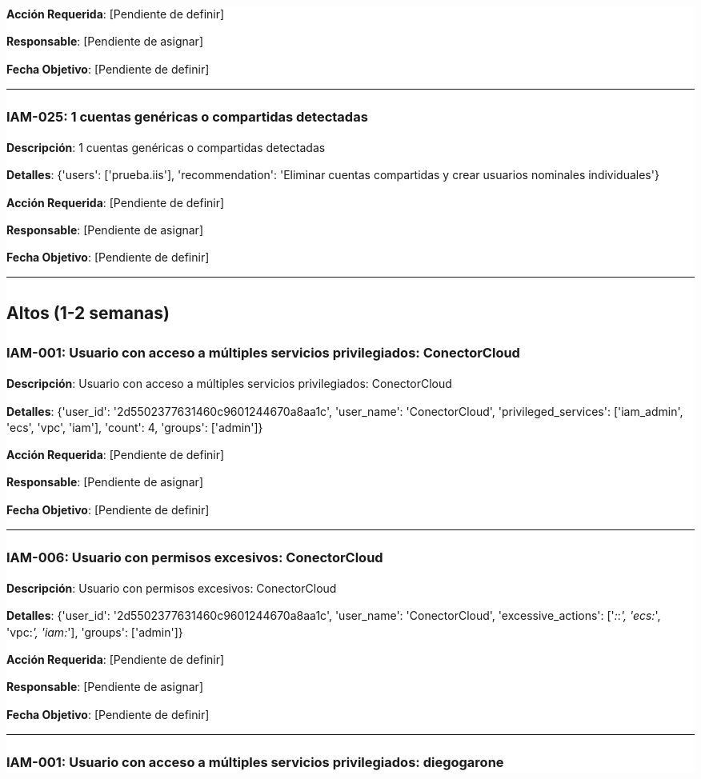 **Acción Requerida**: [Pendiente de definir]

**Responsable**: [Pendiente de asignar]

**Fecha Objetivo**: [Pendiente de definir]

---

### IAM-025: 1 cuentas genéricas o compartidas detectadas

**Descripción**: 1 cuentas genéricas o compartidas detectadas

**Detalles**: {'users': ['prueba.iis'], 'recommendation': 'Eliminar cuentas compartidas y crear usuarios nominales individuales'}

**Acción Requerida**: [Pendiente de definir]

**Responsable**: [Pendiente de asignar]

**Fecha Objetivo**: [Pendiente de definir]

---

## Altos (1-2 semanas)

### IAM-001: Usuario con acceso a múltiples servicios privilegiados: ConectorCloud

**Descripción**: Usuario con acceso a múltiples servicios privilegiados: ConectorCloud

**Detalles**: {'user_id': '2d5502377631460c9601244670a8aa1c', 'user_name': 'ConectorCloud', 'privileged_services': ['iam_admin', 'ecs', 'vpc', 'iam'], 'count': 4, 'groups': ['admin']}

**Acción Requerida**: [Pendiente de definir]

**Responsable**: [Pendiente de asignar]

**Fecha Objetivo**: [Pendiente de definir]

---

### IAM-006: Usuario con permisos excesivos: ConectorCloud

**Descripción**: Usuario con permisos excesivos: ConectorCloud

**Detalles**: {'user_id': '2d5502377631460c9601244670a8aa1c', 'user_name': 'ConectorCloud', 'excessive_actions': ['*:*:*', 'ecs:*', 'vpc:*', 'iam:*'], 'groups': ['admin']}

**Acción Requerida**: [Pendiente de definir]

**Responsable**: [Pendiente de asignar]

**Fecha Objetivo**: [Pendiente de definir]

---

### IAM-001: Usuario con acceso a múltiples servicios privilegiados: diegogarone

